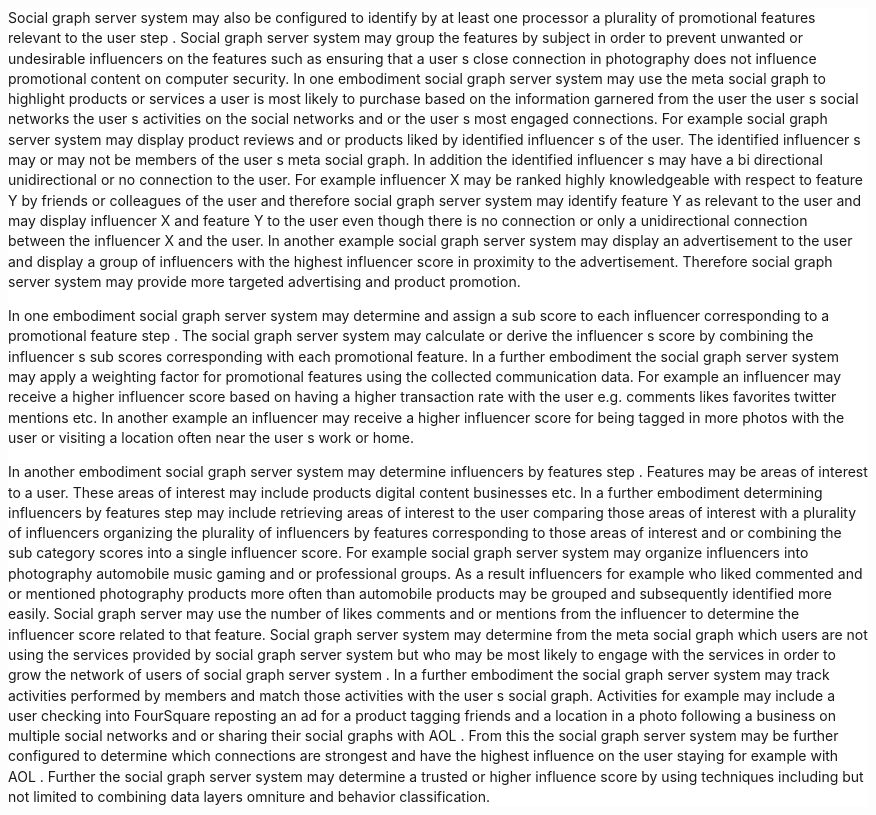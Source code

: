 Social graph server system may also be configured to identify by at least one processor a plurality of promotional features relevant to the user step . Social graph server system may group the features by subject in order to prevent unwanted or undesirable influencers on the features such as ensuring that a user s close connection in photography does not influence promotional content on computer security. In one embodiment social graph server system may use the meta social graph to highlight products or services a user is most likely to purchase based on the information garnered from the user the user s social networks the user s activities on the social networks and or the user s most engaged connections. For example social graph server system may display product reviews and or products liked by identified influencer s of the user. The identified influencer s may or may not be members of the user s meta social graph. In addition the identified influencer s may have a bi directional unidirectional or no connection to the user. For example influencer X may be ranked highly knowledgeable with respect to feature Y by friends or colleagues of the user and therefore social graph server system may identify feature Y as relevant to the user and may display influencer X and feature Y to the user even though there is no connection or only a unidirectional connection between the influencer X and the user. In another example social graph server system may display an advertisement to the user and display a group of influencers with the highest influencer score in proximity to the advertisement. Therefore social graph server system may provide more targeted advertising and product promotion.

In one embodiment social graph server system may determine and assign a sub score to each influencer corresponding to a promotional feature step . The social graph server system may calculate or derive the influencer s score by combining the influencer s sub scores corresponding with each promotional feature. In a further embodiment the social graph server system may apply a weighting factor for promotional features using the collected communication data. For example an influencer may receive a higher influencer score based on having a higher transaction rate with the user e.g. comments likes favorites twitter mentions etc. In another example an influencer may receive a higher influencer score for being tagged in more photos with the user or visiting a location often near the user s work or home.

In another embodiment social graph server system may determine influencers by features step . Features may be areas of interest to a user. These areas of interest may include products digital content businesses etc. In a further embodiment determining influencers by features step may include retrieving areas of interest to the user comparing those areas of interest with a plurality of influencers organizing the plurality of influencers by features corresponding to those areas of interest and or combining the sub category scores into a single influencer score. For example social graph server system may organize influencers into photography automobile music gaming and or professional groups. As a result influencers for example who liked commented and or mentioned photography products more often than automobile products may be grouped and subsequently identified more easily. Social graph server may use the number of likes comments and or mentions from the influencer to determine the influencer score related to that feature. Social graph server system may determine from the meta social graph which users are not using the services provided by social graph server system but who may be most likely to engage with the services in order to grow the network of users of social graph server system . In a further embodiment the social graph server system may track activities performed by members and match those activities with the user s social graph. Activities for example may include a user checking into FourSquare reposting an ad for a product tagging friends and a location in a photo following a business on multiple social networks and or sharing their social graphs with AOL . From this the social graph server system may be further configured to determine which connections are strongest and have the highest influence on the user staying for example with AOL . Further the social graph server system may determine a trusted or higher influence score by using techniques including but not limited to combining data layers omniture and behavior classification.
